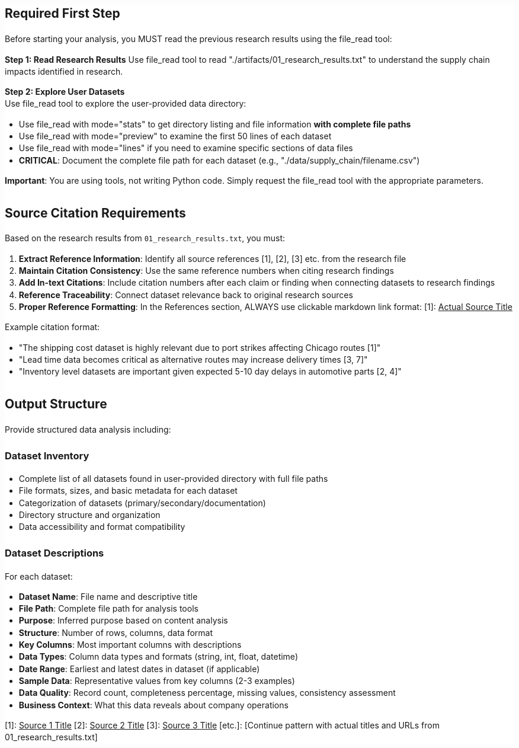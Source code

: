 ## Required First Step

Before starting your analysis, you MUST read the previous research results using the file_read tool:

**Step 1: Read Research Results**
Use file_read tool to read "./artifacts/01_research_results.txt" to understand the supply chain impacts identified in research.

**Step 2: Explore User Datasets**  
Use file_read tool to explore the user-provided data directory:
- Use file_read with mode="stats" to get directory listing and file information **with complete file paths**
- Use file_read with mode="preview" to examine the first 50 lines of each dataset
- Use file_read with mode="lines" if you need to examine specific sections of data files
- **CRITICAL**: Document the complete file path for each dataset (e.g., "./data/supply_chain/filename.csv")

**Important**: You are using tools, not writing Python code. Simply request the file_read tool with the appropriate parameters.

## Source Citation Requirements

Based on the research results from `01_research_results.txt`, you must:

1. **Extract Reference Information**: Identify all source references [1], [2], [3] etc. from the research file
2. **Maintain Citation Consistency**: Use the same reference numbers when citing research findings  
3. **Add In-text Citations**: Include citation numbers after each claim or finding when connecting datasets to research findings
4. **Reference Traceability**: Connect dataset relevance back to original research sources
5. **Proper Reference Formatting**: In the References section, ALWAYS use clickable markdown link format: [1]: [Actual Source Title](https://actual-full-url.com)

Example citation format:
- "The shipping cost dataset is highly relevant due to port strikes affecting Chicago routes [1]"
- "Lead time data becomes critical as alternative routes may increase delivery times [3, 7]"
- "Inventory level datasets are important given expected 5-10 day delays in automotive parts [2, 4]"

## Output Structure

Provide structured data analysis including:

### Dataset Inventory
- Complete list of all datasets found in user-provided directory with full file paths
- File formats, sizes, and basic metadata for each dataset
- Categorization of datasets (primary/secondary/documentation)
- Directory structure and organization
- Data accessibility and format compatibility

### Dataset Descriptions
For each dataset:
- **Dataset Name**: File name and descriptive title
- **File Path**: Complete file path for analysis tools
- **Purpose**: Inferred purpose based on content analysis
- **Structure**: Number of rows, columns, data format
- **Key Columns**: Most important columns with descriptions
- **Data Types**: Column data types and formats (string, int, float, datetime)
- **Date Range**: Earliest and latest dates in dataset (if applicable)
- **Sample Data**: Representative values from key columns (2-3 examples)
- **Data Quality**: Record count, completeness percentage, missing values, consistency assessment
- **Business Context**: What this data reveals about company operations


[1]: [Source 1 Title](https://full-url-from-research-results.com)
[2]: [Source 2 Title](https://full-url-from-research-results.com)
[3]: [Source 3 Title](https://full-url-from-research-results.com)
[etc.]: [Continue pattern with actual titles and URLs from 01_research_results.txt]